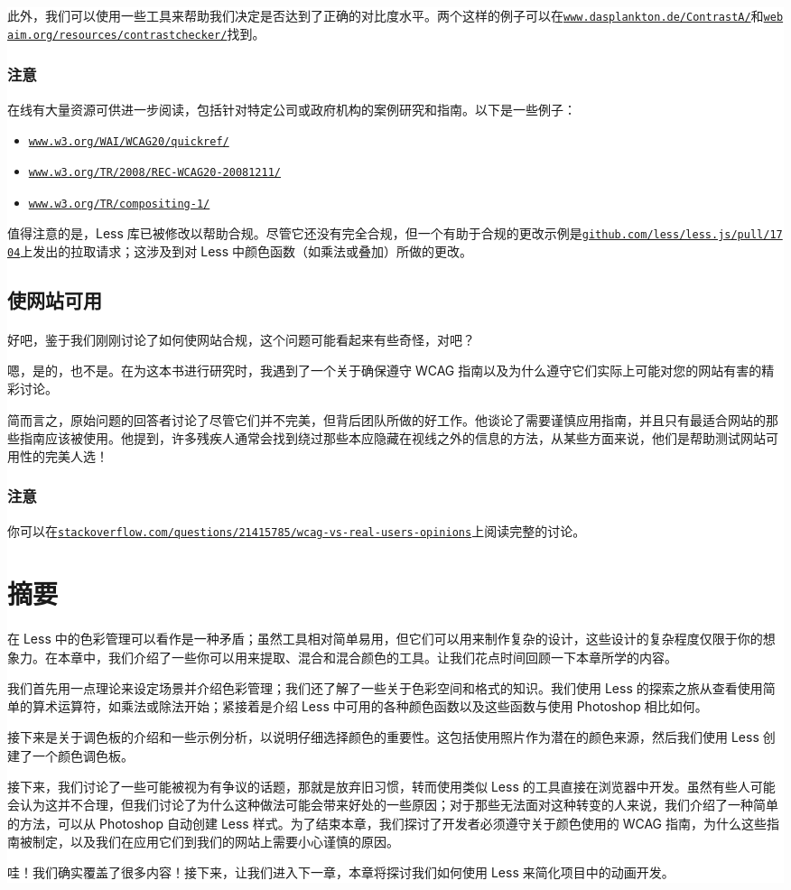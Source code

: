 此外，我们可以使用一些工具来帮助我们决定是否达到了正确的对比度水平。两个这样的例子可以在[`www.dasplankton.de/ContrastA/`](http://www.dasplankton.de/ContrastA/)和[`webaim.org/resources/contrastchecker/`](http://webaim.org/resources/contrastchecker/)找到。

### 注意

在线有大量资源可供进一步阅读，包括针对特定公司或政府机构的案例研究和指南。以下是一些例子：

+   [`www.w3.org/WAI/WCAG20/quickref/`](http://www.w3.org/WAI/WCAG20/quickref/)

+   [`www.w3.org/TR/2008/REC-WCAG20-20081211/`](http://www.w3.org/TR/2008/REC-WCAG20-20081211/)

+   [`www.w3.org/TR/compositing-1/`](http://www.w3.org/TR/compositing-1/)

值得注意的是，Less 库已被修改以帮助合规。尽管它还没有完全合规，但一个有助于合规的更改示例是[`github.com/less/less.js/pull/1704`](https://github.com/less/less.js/pull/1704)上发出的拉取请求；这涉及到对 Less 中颜色函数（如乘法或叠加）所做的更改。

## 使网站可用

好吧，鉴于我们刚刚讨论了如何使网站合规，这个问题可能看起来有些奇怪，对吧？

嗯，是的，也不是。在为这本书进行研究时，我遇到了一个关于确保遵守 WCAG 指南以及为什么遵守它们实际上可能对您的网站有害的精彩讨论。

简而言之，原始问题的回答者讨论了尽管它们并不完美，但背后团队所做的好工作。他谈论了需要谨慎应用指南，并且只有最适合网站的那些指南应该被使用。他提到，许多残疾人通常会找到绕过那些本应隐藏在视线之外的信息的方法，从某些方面来说，他们是帮助测试网站可用性的完美人选！

### 注意

你可以在[`stackoverflow.com/questions/21415785/wcag-vs-real-users-opinions`](http://stackoverflow.com/questions/21415785/wcag-vs-real-users-opinions)上阅读完整的讨论。

# 摘要

在 Less 中的色彩管理可以看作是一种矛盾；虽然工具相对简单易用，但它们可以用来制作复杂的设计，这些设计的复杂程度仅限于你的想象力。在本章中，我们介绍了一些你可以用来提取、混合和混合颜色的工具。让我们花点时间回顾一下本章所学的内容。

我们首先用一点理论来设定场景并介绍色彩管理；我们还了解了一些关于色彩空间和格式的知识。我们使用 Less 的探索之旅从查看使用简单的算术运算符，如乘法或除法开始；紧接着是介绍 Less 中可用的各种颜色函数以及这些函数与使用 Photoshop 相比如何。

接下来是关于调色板的介绍和一些示例分析，以说明仔细选择颜色的重要性。这包括使用照片作为潜在的颜色来源，然后我们使用 Less 创建了一个颜色调色板。

接下来，我们讨论了一些可能被视为有争议的话题，那就是放弃旧习惯，转而使用类似 Less 的工具直接在浏览器中开发。虽然有些人可能会认为这并不合理，但我们讨论了为什么这种做法可能会带来好处的一些原因；对于那些无法面对这种转变的人来说，我们介绍了一种简单的方法，可以从 Photoshop 自动创建 Less 样式。为了结束本章，我们探讨了开发者必须遵守关于颜色使用的 WCAG 指南，为什么这些指南被制定，以及我们在应用它们到我们的网站上需要小心谨慎的原因。

哇！我们确实覆盖了很多内容！接下来，让我们进入下一章，本章将探讨我们如何使用 Less 来简化项目中的动画开发。
